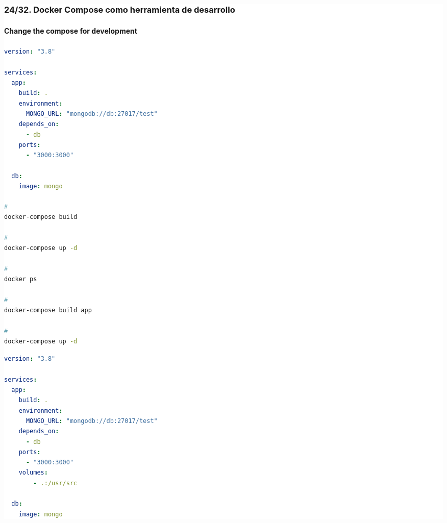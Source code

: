 
### 24/32. Docker Compose como herramienta de desarrollo

#### Change the compose for development
```yaml
version: "3.8"

services:
  app:
    build: .
    environment:
      MONGO_URL: "mongodb://db:27017/test"
    depends_on:
      - db
    ports:
      - "3000:3000"

  db:
    image: mongo

```

####
```bash
#
docker-compose build

#
docker-compose up -d

#
docker ps

#
docker-compose build app

#
docker-compose up -d

```


```yaml
version: "3.8"

services:
  app:
    build: .
    environment:
      MONGO_URL: "mongodb://db:27017/test"
    depends_on:
      - db
    ports:
      - "3000:3000"
    volumes:
    	- .:/usr/src

  db:
    image: mongo

```
